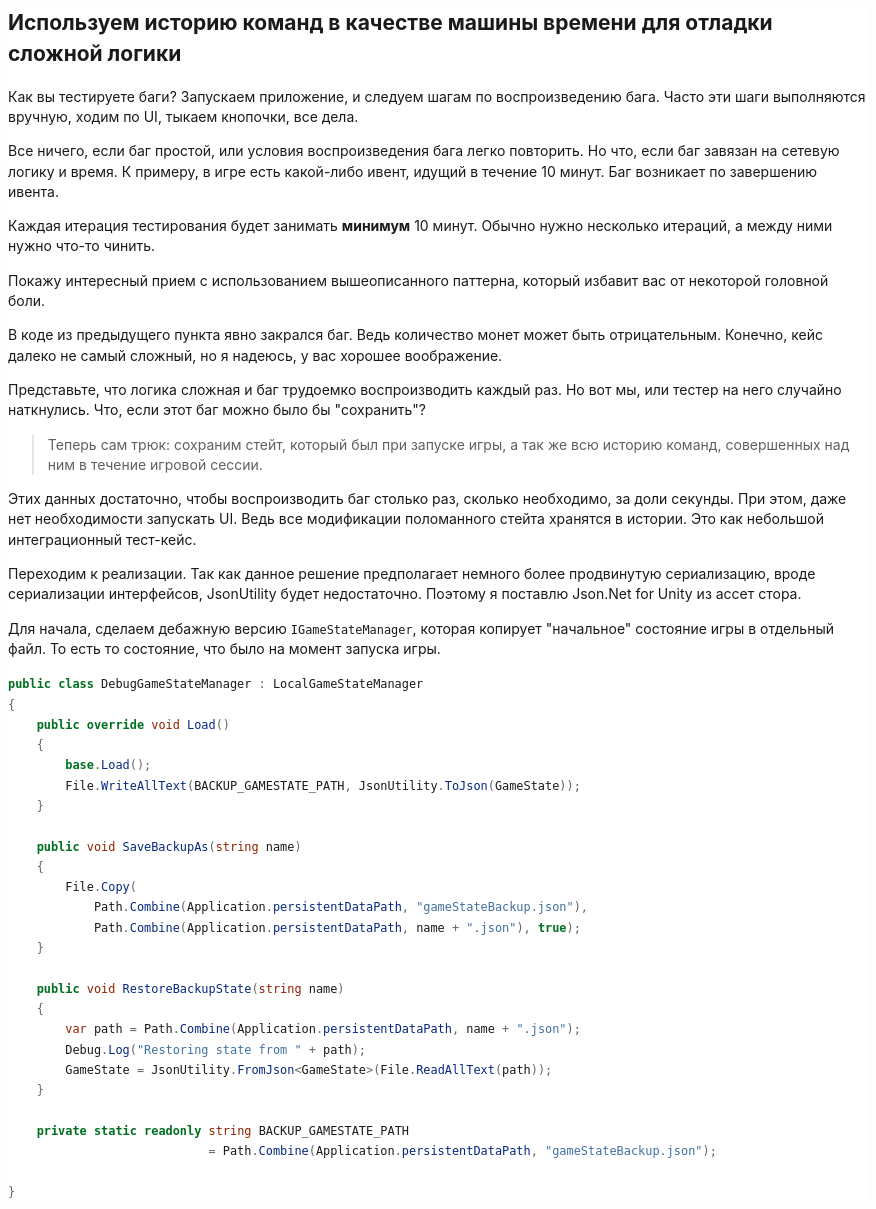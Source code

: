 ## Используем историю команд в качестве машины времени для отладки сложной логики

Как вы тестируете баги? Запускаем приложение, и следуем шагам по воспроизведению бага. Часто эти шаги выполняются вручную, ходим по UI, тыкаем кнопочки, все дела.

Все ничего, если баг простой, или условия воспроизведения бага легко повторить. Но что, если баг завязан на сетевую логику и время. К примеру, в игре есть какой-либо ивент, идущий в течение 10 минут. Баг возникает по завершению ивента.

Каждая итерация тестирования будет занимать **минимум** 10 минут. Обычно нужно несколько итераций, а между ними нужно что-то чинить.

Покажу интересный прием с использованием вышеописанного паттерна, который избавит вас от некоторой головной боли.

В коде из предыдущего пункта явно закрался баг. Ведь количество монет может быть отрицательным. Конечно, кейс далеко не самый сложный, но я надеюсь, у вас хорошее воображение.

Представьте, что логика сложная и баг трудоемко воспроизводить каждый раз. Но вот мы, или тестер на него случайно наткнулись. Что, если этот баг можно было бы "сохранить"?

> Теперь сам трюк: сохраним стейт, который был при запуске игры, а так же всю историю команд, совершенных над ним в течение игровой сессии.

Этих данных достаточно, чтобы воспроизводить баг столько раз, сколько необходимо, за доли секунды. При этом, даже нет необходимости запускать UI. Ведь все модификации поломанного стейта хранятся в истории. Это как небольшой интеграционный тест-кейс.

Переходим к реализации. Так как данное решение предполагает немного более продвинутую сериализацию, вроде сериализации интерфейсов, JsonUtility будет недостаточно. Поэтому я поставлю Json.Net for Unity из ассет стора.

Для начала, сделаем дебажную версию `IGameStateManager`, которая копирует "начальное" состояние игры в отдельный файл. То есть то состояние, что было на момент запуска игры.

```csharp
public class DebugGameStateManager : LocalGameStateManager
{
    public override void Load()
    {
        base.Load();
        File.WriteAllText(BACKUP_GAMESTATE_PATH, JsonUtility.ToJson(GameState));
    }

    public void SaveBackupAs(string name)
    {
        File.Copy(
            Path.Combine(Application.persistentDataPath, "gameStateBackup.json"),
            Path.Combine(Application.persistentDataPath, name + ".json"), true);
    }

    public void RestoreBackupState(string name)
    {
        var path = Path.Combine(Application.persistentDataPath, name + ".json");
        Debug.Log("Restoring state from " + path);
        GameState = JsonUtility.FromJson<GameState>(File.ReadAllText(path));
    }

    private static readonly string BACKUP_GAMESTATE_PATH
                            = Path.Combine(Application.persistentDataPath, "gameStateBackup.json");

}
```
